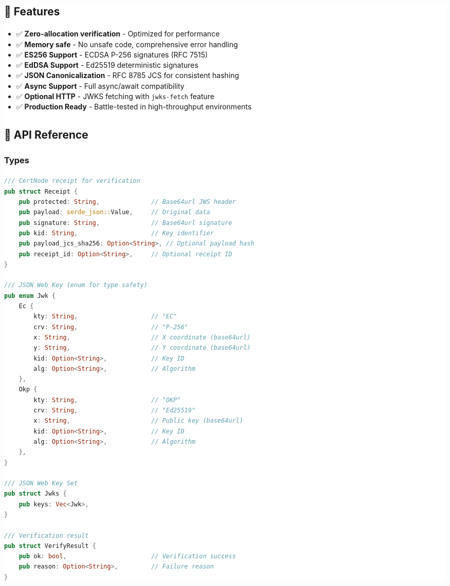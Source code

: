 ## 📖 Features

- ✅ **Zero-allocation verification** - Optimized for performance
- ✅ **Memory safe** - No unsafe code, comprehensive error handling
- ✅ **ES256 Support** - ECDSA P-256 signatures (RFC 7515)
- ✅ **EdDSA Support** - Ed25519 deterministic signatures
- ✅ **JSON Canonicalization** - RFC 8785 JCS for consistent hashing
- ✅ **Async Support** - Full async/await compatibility
- ✅ **Optional HTTP** - JWKS fetching with `jwks-fetch` feature
- ✅ **Production Ready** - Battle-tested in high-throughput environments

## 🔧 API Reference

### Types

```rust
/// CertNode receipt for verification
pub struct Receipt {
    pub protected: String,              // Base64url JWS header
    pub payload: serde_json::Value,     // Original data
    pub signature: String,              // Base64url signature
    pub kid: String,                    // Key identifier
    pub payload_jcs_sha256: Option<String>, // Optional payload hash
    pub receipt_id: Option<String>,     // Optional receipt ID
}

/// JSON Web Key (enum for type safety)
pub enum Jwk {
    Ec {
        kty: String,                    // "EC"
        crv: String,                    // "P-256"
        x: String,                      // X coordinate (base64url)
        y: String,                      // Y coordinate (base64url)
        kid: Option<String>,            // Key ID
        alg: Option<String>,            // Algorithm
    },
    Okp {
        kty: String,                    // "OKP"
        crv: String,                    // "Ed25519"
        x: String,                      // Public key (base64url)
        kid: Option<String>,            // Key ID
        alg: Option<String>,            // Algorithm
    },
}

/// JSON Web Key Set
pub struct Jwks {
    pub keys: Vec<Jwk>,
}

/// Verification result
pub struct VerifyResult {
    pub ok: bool,                       // Verification success
    pub reason: Option<String>,         // Failure reason
}
```
